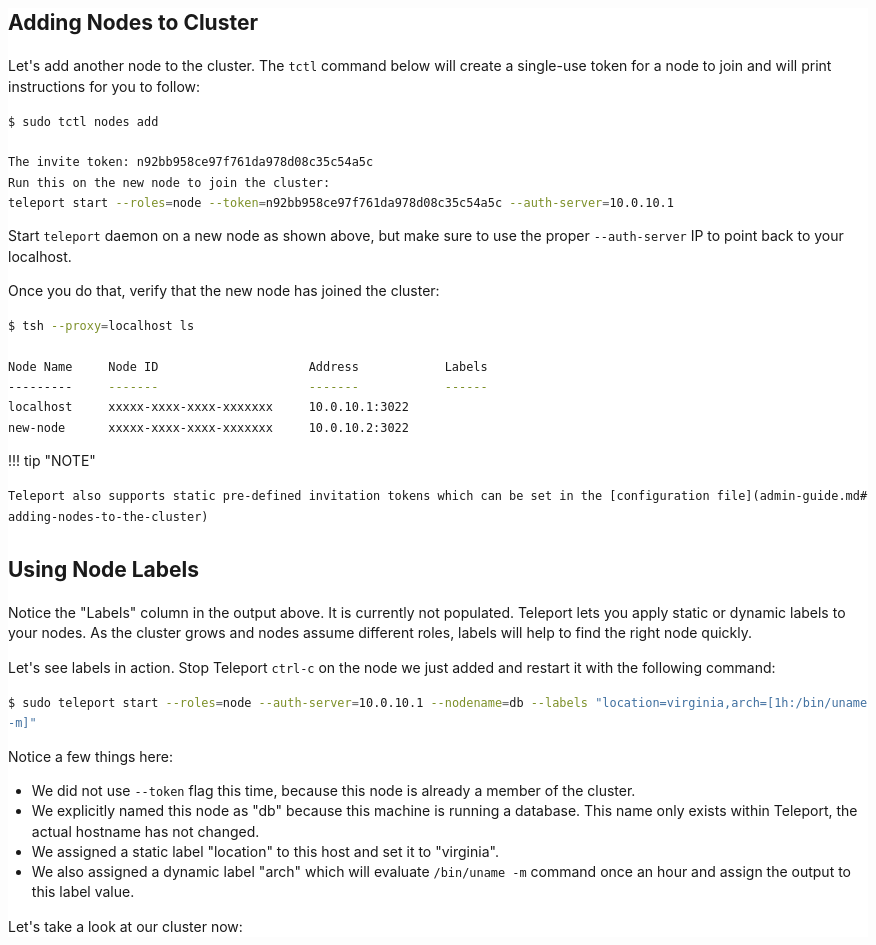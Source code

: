 ## Adding Nodes to Cluster

Let's add another node to the cluster. The `tctl` command below will create a single-use
token for a node to join and will print instructions for you to follow:

```bash
$ sudo tctl nodes add

The invite token: n92bb958ce97f761da978d08c35c54a5c
Run this on the new node to join the cluster:
teleport start --roles=node --token=n92bb958ce97f761da978d08c35c54a5c --auth-server=10.0.10.1
```

Start `teleport` daemon on a new node as shown above, but make sure to use the proper
`--auth-server` IP to point back to your localhost.

Once you do that, verify that the new node has joined the cluster:

```bash
$ tsh --proxy=localhost ls

Node Name     Node ID                     Address            Labels
---------     -------                     -------            ------
localhost     xxxxx-xxxx-xxxx-xxxxxxx     10.0.10.1:3022
new-node      xxxxx-xxxx-xxxx-xxxxxxx     10.0.10.2:3022
```

!!! tip "NOTE"

    Teleport also supports static pre-defined invitation tokens which can be set in the [configuration file](admin-guide.md#adding-nodes-to-the-cluster)

## Using Node Labels

Notice the "Labels" column in the output above. It is currently not populated. Teleport lets
you apply static or dynamic labels to your nodes. As the cluster grows and nodes assume different
roles, labels will help to find the right node quickly.

Let's see labels in action. Stop Teleport `ctrl-c` on the node we just added and restart it with the following command:

```bash
$ sudo teleport start --roles=node --auth-server=10.0.10.1 --nodename=db --labels "location=virginia,arch=[1h:/bin/uname -m]"
```

Notice a few things here:

* We did not use `--token` flag this time, because this node is already a member of the cluster.
* We explicitly named this node as "db" because this machine is running a database. This name only exists within Teleport, the actual hostname has not changed.
* We assigned a static label "location" to this host and set it to "virginia".
* We also assigned a dynamic label "arch" which will evaluate `/bin/uname -m` command once an hour and assign the output to this label value.

Let's take a look at our cluster now:
